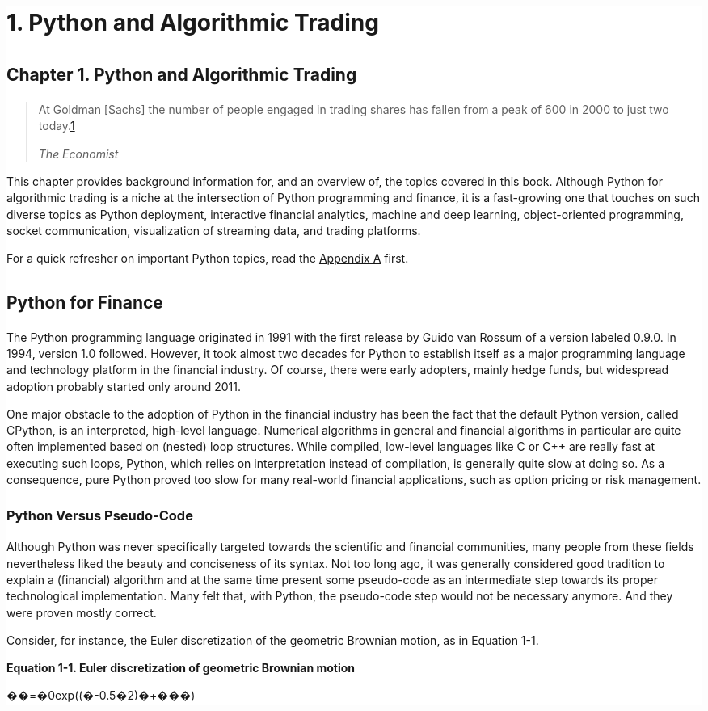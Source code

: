 # 1. Python and Algorithmic Trading

## Chapter 1. Python and Algorithmic Trading

> At Goldman \[Sachs] the number of people engaged in trading shares has fallen from a peak of 600 in 2000 to just two today.[1](https://learning.oreilly.com/library/view/python-for-algorithmic/9781492053347/ch01.html#idm45785394843768)
>
> _The Economist_

This chapter provides background information for, and an overview of, the topics covered in this book. Although Python for algorithmic trading is a niche at the intersection of Python programming and finance, it is a fast-growing one that touches on such diverse topics as Python deployment, interactive financial analytics, machine and deep learning, object-oriented programming, socket communication, visualization of streaming data, and trading platforms.

For a quick refresher on important Python topics, read the [Appendix A](https://learning.oreilly.com/library/view/python-for-algorithmic/9781492053347/app01.html#python\_numpy\_pandas) first.

## Python for Finance

The Python programming language originated in 1991 with the first release by Guido van Rossum of a version labeled 0.9.0. In 1994, version 1.0 followed. However, it took almost two decades for Python to establish itself as a major programming language and technology platform in the financial industry. Of course, there were early adopters, mainly hedge funds, but widespread adoption probably started only around 2011.

One major obstacle to the adoption of Python in the financial industry has been the fact that the default Python version, called CPython, is an interpreted, high-level language. Numerical algorithms in general and financial algorithms in particular are quite often implemented based on (nested) loop structures. While compiled, low-level languages like C or C++ are really fast at executing such loops, Python, which relies on interpretation instead of compilation, is generally quite slow at doing so. As a consequence, pure Python proved too slow for many real-world financial applications, such as option pricing or risk management.

### Python Versus Pseudo-Code

Although Python was never specifically targeted towards the scientific and financial communities, many people from these fields nevertheless liked the beauty and conciseness of its syntax. Not too long ago, it was generally considered good tradition to explain a (financial) algorithm and at the same time present some pseudo-code as an intermediate step towards its proper technological implementation. Many felt that, with Python, the pseudo-code step would not be necessary anymore. And they were proven mostly correct.

Consider, for instance, the Euler discretization of the geometric Brownian motion, as in [Equation 1-1](https://learning.oreilly.com/library/view/python-for-algorithmic/9781492053347/ch01.html#euler\_disc\_intro).

**Equation 1-1. Euler discretization of geometric Brownian motion**

��=�0exp((�-0.5�2)�+���)
